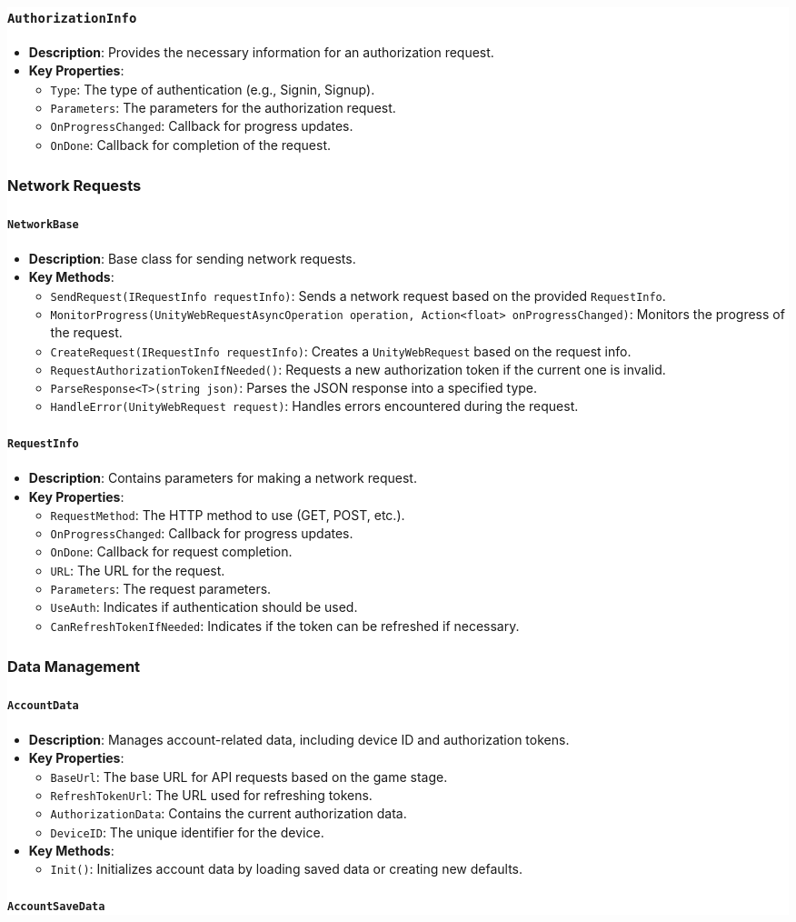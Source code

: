 ### `AuthorizationInfo`

- **Description**: Provides the necessary information for an authorization request.
- **Key Properties**:
  - `Type`: The type of authentication (e.g., Signin, Signup).
  - `Parameters`: The parameters for the authorization request.
  - `OnProgressChanged`: Callback for progress updates.
  - `OnDone`: Callback for completion of the request.

### Network Requests

#### `NetworkBase`

- **Description**: Base class for sending network requests.
- **Key Methods**:
  - `SendRequest(IRequestInfo requestInfo)`: Sends a network request based on the provided `RequestInfo`.
  - `MonitorProgress(UnityWebRequestAsyncOperation operation, Action<float> onProgressChanged)`: Monitors the progress of the request.
  - `CreateRequest(IRequestInfo requestInfo)`: Creates a `UnityWebRequest` based on the request info.
  - `RequestAuthorizationTokenIfNeeded()`: Requests a new authorization token if the current one is invalid.
  - `ParseResponse<T>(string json)`: Parses the JSON response into a specified type.
  - `HandleError(UnityWebRequest request)`: Handles errors encountered during the request.

#### `RequestInfo`

- **Description**: Contains parameters for making a network request.
- **Key Properties**:
  - `RequestMethod`: The HTTP method to use (GET, POST, etc.).
  - `OnProgressChanged`: Callback for progress updates.
  - `OnDone`: Callback for request completion.
  - `URL`: The URL for the request.
  - `Parameters`: The request parameters.
  - `UseAuth`: Indicates if authentication should be used.
  - `CanRefreshTokenIfNeeded`: Indicates if the token can be refreshed if necessary.

### Data Management

#### `AccountData`

- **Description**: Manages account-related data, including device ID and authorization tokens.
- **Key Properties**:
  - `BaseUrl`: The base URL for API requests based on the game stage.
  - `RefreshTokenUrl`: The URL used for refreshing tokens.
  - `AuthorizationData`: Contains the current authorization data.
  - `DeviceID`: The unique identifier for the device.
- **Key Methods**:
  - `Init()`: Initializes account data by loading saved data or creating new defaults.

#### `AccountSaveData`
